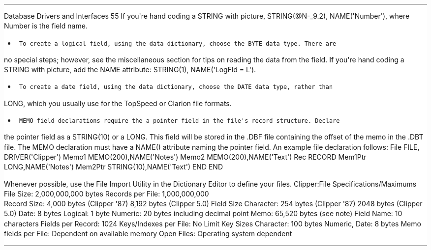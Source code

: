 
---

Database Drivers and Interfaces 
55 
If you're hand coding a STRING with picture, STRING(@N-_9.2), NAME('Number'), 
where Number is the field name. 
*      To create a logical field, using the data dictionary, choose the BYTE data type. There are 
no special steps; however, see the miscellaneous section for tips on reading the data 
from the field. 
If you're hand coding a STRING with picture, add the NAME attribute: STRING(1), 
NAME('LogFld = L'). 
*      To create a date field, using the data dictionary, choose the DATE data type, rather than 
LONG, which you usually use for the TopSpeed or Clarion file formats. 
*      MEMO field declarations require the a pointer field in the file's record structure. Declare 
the pointer field as a STRING(10) or a LONG. This field will be stored in the .DBF file 
containing the offset of the memo in the .DBT file. The MEMO declaration must have a 
NAME() attribute naming the pointer field. An example file declaration follows: 
File FILE, DRIVER('Clipper') 
Memo1  MEMO(200),NAME('Notes') 
Memo2  MEMO(200),NAME('Text') 
Rec    RECORD 
Mem1Ptr LONG,NAME('Notes') 
Mem2Ptr STRING(10),NAME('Text') 
       END 
     END 
 
 
Whenever possible, use the File Import Utility in the Dictionary Editor to define 
your files. 
Clipper:File Specifications/Maximums 
File Size:             2,000,000,000 bytes 
Records per File:      1,000,000,000  
Record Size:           4,000 bytes (Clipper '87) 
                       8,192 bytes (Clipper 5.0) 
Field Size 
     Character:        254 bytes (Clipper '87) 
                       2048 bytes (Clipper 5.0) 
     Date:             8 bytes 
     Logical:          1 byte 
     Numeric:          20 bytes including decimal point 
     Memo:             65,520 bytes (see note) 
Field Name:            10 characters 
Fields per Record:     1024 
Keys/Indexes per File: No Limit 
Key Sizes 
     Character:        100 bytes 
     Numeric, Date:    8 bytes 
Memo fields per File:  Dependent on available memory 
Open Files:            Operating system dependent 


---
